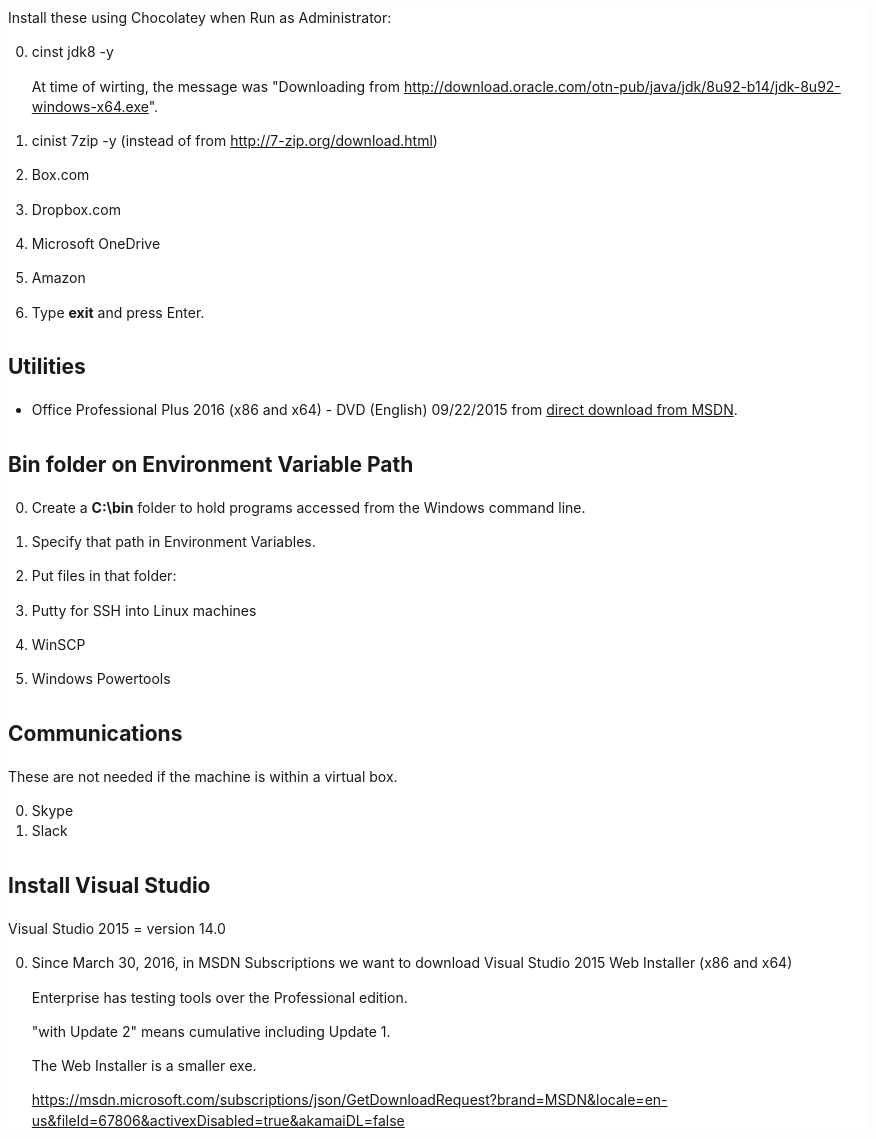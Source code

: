 Install these using Chocolatey when Run as Administrator:

0. cinst jdk8 -y

   At time of wirting, the message was "Downloading from http://download.oracle.com/otn-pub/java/jdk/8u92-b14/jdk-8u92-windows-x64.exe".

0. cinist 7zip -y (instead of from http://7-zip.org/download.html)

0. Box.com
0. Dropbox.com
0. Microsoft OneDrive
0. Amazon

0. Type <strong>exit</strong> and press Enter.


## Utilities #

* Office Professional Plus 2016 (x86 and x64) - DVD (English) 09/22/2015
from <a target="_blank" href="https://msdn.microsoft.com/subscriptions/json/GetDownloadRequest?brand=MSDN&locale=en-us&fileId=65535&activexDisabled=true&akamaiDL=false">direct download from MSDN</a>.

## Bin folder on Environment Variable Path #

0. Create a <strong>C:\bin</strong> folder to hold programs accessed from the Windows command line.
0. Specify that path in Environment Variables.
0. Put files in that folder:

0. Putty for SSH into Linux machines
0. WinSCP
0. Windows Powertools

## Communications #

These are not needed if the machine is within a virtual box.

0. Skype 
0. Slack


## Install Visual Studio #

Visual Studio 2015 = version 14.0

0. Since March 30, 2016, in MSDN Subscriptions we want to download Visual Studio 2015 Web Installer (x86 and x64)

   Enterprise has testing tools over the Professional edition.

   "with Update 2" means cumulative including Update 1.

   The Web Installer is a smaller exe.

   https://msdn.microsoft.com/subscriptions/json/GetDownloadRequest?brand=MSDN&locale=en-us&fileId=67806&activexDisabled=true&akamaiDL=false
